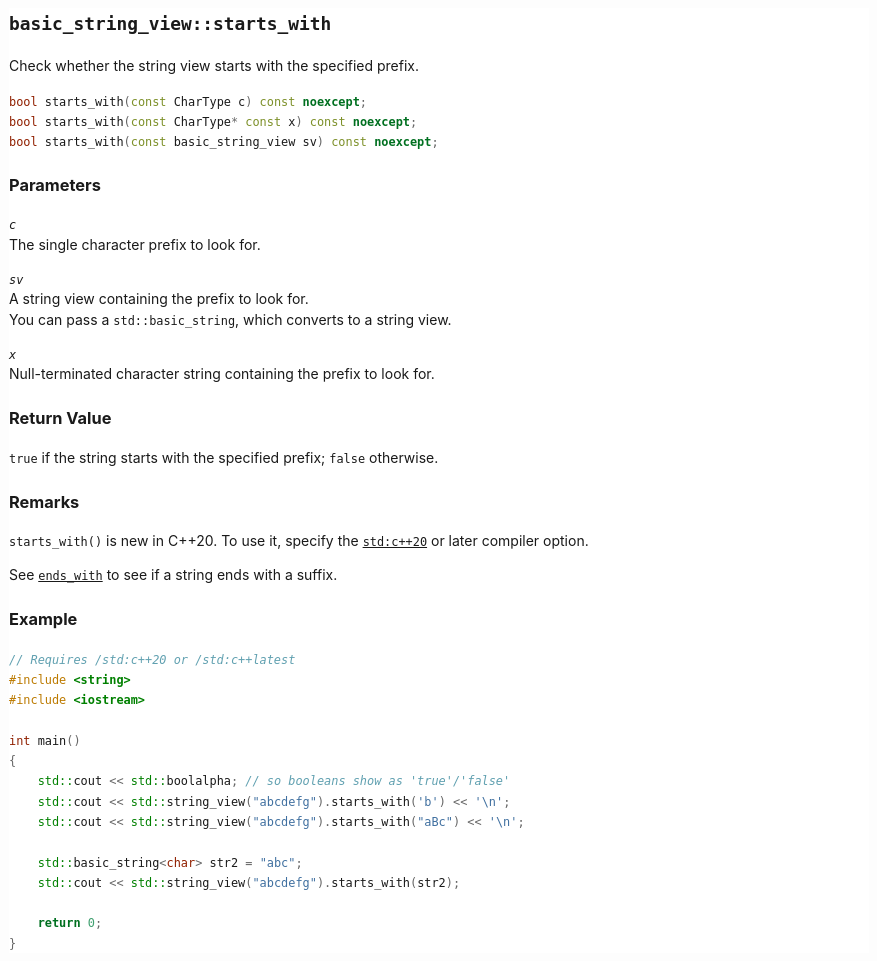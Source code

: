 ## <a name="starts_with"></a> `basic_string_view::starts_with`

Check whether the string view starts with the specified prefix.

```cpp
bool starts_with(const CharType c) const noexcept;
bool starts_with(const CharType* const x) const noexcept;
bool starts_with(const basic_string_view sv) const noexcept;
```

### Parameters

*`c`*\
The single character prefix to look for.

*`sv`*\
A string view containing the prefix to look for.\
You can pass a `std::basic_string`, which converts to a string view.

*`x`*\
Null-terminated character string containing the prefix to look for.

### Return Value

`true` if the string starts with the specified prefix; `false` otherwise.

### Remarks

`starts_with()` is new in C++20. To use it, specify the [`std:c++20`](../build/reference/std-specify-language-standard-version.md) or later compiler option.

See [`ends_with`](#ends_with) to see if a string ends with a suffix.

### Example

```cpp
// Requires /std:c++20 or /std:c++latest
#include <string>
#include <iostream>

int main()
{
    std::cout << std::boolalpha; // so booleans show as 'true'/'false'  
    std::cout << std::string_view("abcdefg").starts_with('b') << '\n';
    std::cout << std::string_view("abcdefg").starts_with("aBc") << '\n';

    std::basic_string<char> str2 = "abc";
    std::cout << std::string_view("abcdefg").starts_with(str2);

    return 0;
}
```
